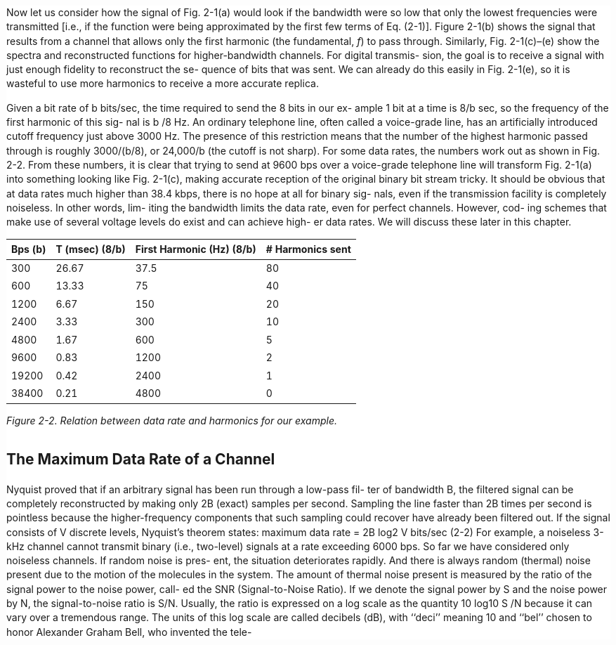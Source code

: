 Now let us consider how the signal of Fig. 2-1(a) would look if the bandwidth
were so low that only the lowest frequencies were transmitted [i.e., if the function
were being approximated by the first few terms of Eq. (2-1)]. Figure 2-1(b)
shows the signal that results from a channel that allows only the first harmonic
(the fundamental, $f$) to pass through. Similarly, Fig. 2-1(c)–(e) show the spectra
and reconstructed functions for higher-bandwidth channels. For digital transmis-
sion, the goal is to receive a signal with just enough fidelity to reconstruct the se-
quence of bits that was sent. We can already do this easily in Fig. 2-1(e), so it is
wasteful to use more harmonics to receive a more accurate replica.

Given a bit rate of b bits/sec, the time required to send the 8 bits in our ex-
ample 1 bit at a time is 8/b sec, so the frequency of the first harmonic of this sig-
nal is b /8 Hz. An ordinary telephone line, often called a voice-grade line, has an
artificially introduced cutoff frequency just above 3000 Hz. The presence of this
restriction means that the number of the highest harmonic passed through is
roughly 3000/(b/8), or 24,000/b (the cutoff is not sharp).
For some data rates, the numbers work out as shown in Fig. 2-2. From these
numbers, it is clear that trying to send at 9600 bps over a voice-grade telephone
line will transform Fig. 2-1(a) into something looking like Fig. 2-1(c), making
accurate reception of the original binary bit stream tricky. It should be obvious
that at data rates much higher than 38.4 kbps, there is no hope at all for binary sig-
nals, even if the transmission facility is completely noiseless. In other words, lim-
iting the bandwidth limits the data rate, even for perfect channels. However, cod-
ing schemes that make use of several voltage levels do exist and can achieve high-
er data rates. We will discuss these later in this chapter.

| Bps (b) | T (msec) (8/b) | First Harmonic (Hz) (8/b) | # Harmonics sent |
| ------- | -------------- | ------------------------- | ---------------- |
| 300     | 26.67          | 37.5                      | 80               |
| 600     | 13.33          | 75                        | 40               |
| 1200    | 6.67           | 150                       | 20               |
| 2400    | 3.33           | 300                       | 10               |
| 4800    | 1.67           | 600                       | 5                |
| 9600    | 0.83           | 1200                      | 2                |
| 19200   | 0.42           | 2400                      | 1                |
| 38400   | 0.21           | 4800                      | 0                |
*Figure 2-2. Relation between data rate and harmonics for our example.*

## The Maximum Data Rate of a Channel

Nyquist proved that if an arbitrary signal has been run through a low-pass fil-
ter of bandwidth B, the filtered signal can be completely reconstructed by making
only 2B (exact) samples per second. Sampling the line faster than 2B times per
second is pointless because the higher-frequency components that such sampling
could recover have already been filtered out. If the signal consists of V discrete
levels, Nyquist’s theorem states:
maximum data rate = 2B log2 V bits/sec
 (2-2)
For example, a noiseless 3-kHz channel cannot transmit binary (i.e., two-level)
signals at a rate exceeding 6000 bps.
So far we have considered only noiseless channels. If random noise is pres-
ent, the situation deteriorates rapidly. And there is always random (thermal) noise
present due to the motion of the molecules in the system. The amount of thermal
noise present is measured by the ratio of the signal power to the noise power, call-
ed the SNR (Signal-to-Noise Ratio). If we denote the signal power by S and the
noise power by N, the signal-to-noise ratio is S/N. Usually, the ratio is expressed
on a log scale as the quantity 10 log10 S /N because it can vary over a tremendous
range. The units of this log scale are called decibels (dB), with ‘‘deci’’ meaning
10 and ‘‘bel’’ chosen to honor Alexander Graham Bell, who invented the tele-